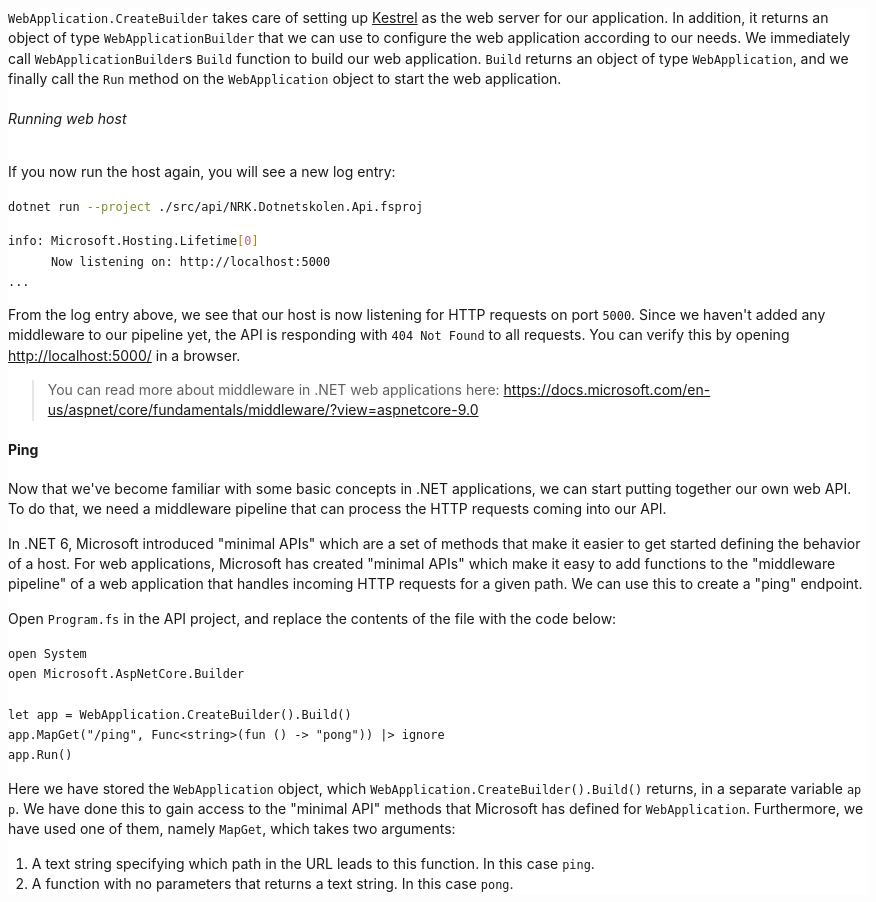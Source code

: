 `WebApplication.CreateBuilder` takes care of setting up [Kestrel](https://docs.microsoft.com/en-us/aspnet/core/fundamentals/servers/kestrel?view=aspnetcore-9.0) as the web server for our application. In addition, it returns an object of type `WebApplicationBuilder` that we can use to configure the web application according to our needs. We immediately call `WebApplicationBuilder`s `Build` function to build our web application. `Build` returns an object of type `WebApplication`, and we finally call the `Run` method on the `WebApplication` object to start the web application.

###### Running web host

If you now run the host again, you will see a new log entry:

```bash
dotnet run --project ./src/api/NRK.Dotnetskolen.Api.fsproj
```

```bash
info: Microsoft.Hosting.Lifetime[0]
      Now listening on: http://localhost:5000
...
```

From the log entry above, we see that our host is now listening for HTTP requests on port `5000`. Since we haven't added any middleware to our pipeline yet, the API is responding with `404 Not Found` to all requests. You can verify this by opening <http://localhost:5000/> in a browser.

> You can read more about middleware in .NET web applications here: <https://docs.microsoft.com/en-us/aspnet/core/fundamentals/middleware/?view=aspnetcore-9.0>

#### Ping

Now that we've become familiar with some basic concepts in .NET applications, we can start putting together our own web API. To do that, we need a middleware pipeline that can process the HTTP requests coming into our API.

In .NET 6, Microsoft introduced "minimal APIs" which are a set of methods that make it easier to get started defining the behavior of a host. For web applications, Microsoft has created "minimal APIs" which make it easy to add functions to the "middleware pipeline" of a web application that handles incoming HTTP requests for a given path. We can use this to create a "ping" endpoint.

Open `Program.fs` in the API project, and replace the contents of the file with the code below:

```f#
open System
open Microsoft.AspNetCore.Builder

let app = WebApplication.CreateBuilder().Build()
app.MapGet("/ping", Func<string>(fun () -> "pong")) |> ignore
app.Run()
```

Here we have stored the `WebApplication` object, which `WebApplication.CreateBuilder().Build()` returns, in a separate variable `app`. We have done this to gain access to the "minimal API" methods that Microsoft has defined for `WebApplication`. Furthermore, we have used one of them, namely `MapGet`, which takes two arguments:

1. A text string specifying which path in the URL leads to this function. In this case `ping`.
2. A function with no parameters that returns a text string. In this case `pong`.
